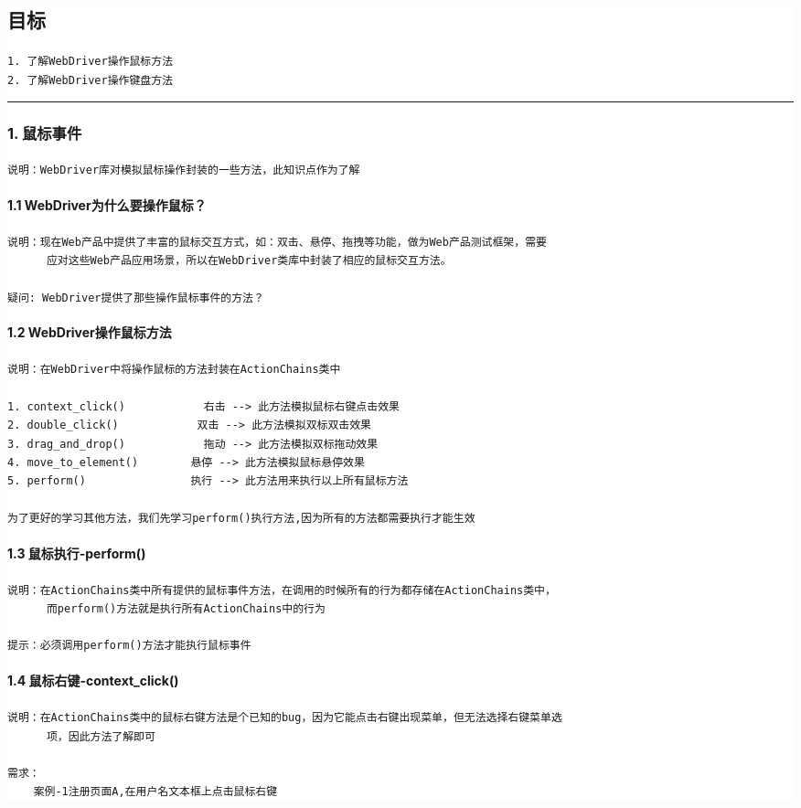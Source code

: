 ```
```



## 目标

```
1. 了解WebDriver操作鼠标方法
2. 了解WebDriver操作键盘方法
```

------

### 1. 鼠标事件

```
说明：WebDriver库对模拟鼠标操作封装的一些方法，此知识点作为了解
```

#### 1.1 WebDriver为什么要操作鼠标？

```
说明：现在Web产品中提供了丰富的鼠标交互方式，如：双击、悬停、拖拽等功能，做为Web产品测试框架，需要
      应对这些Web产品应用场景，所以在WebDriver类库中封装了相应的鼠标交互方法。

疑问: WebDriver提供了那些操作鼠标事件的方法？
```

#### 1.2 WebDriver操作鼠标方法

```
说明：在WebDriver中将操作鼠标的方法封装在ActionChains类中

1. context_click()            右击 --> 此方法模拟鼠标右键点击效果
2. double_click()            双击 --> 此方法模拟双标双击效果
3. drag_and_drop()            拖动 --> 此方法模拟双标拖动效果
4. move_to_element()        悬停 --> 此方法模拟鼠标悬停效果
5. perform()                执行 --> 此方法用来执行以上所有鼠标方法

为了更好的学习其他方法，我们先学习perform()执行方法,因为所有的方法都需要执行才能生效
```

#### 1.3 鼠标执行-perform()

```
说明：在ActionChains类中所有提供的鼠标事件方法，在调用的时候所有的行为都存储在ActionChains类中，
      而perform()方法就是执行所有ActionChains中的行为

提示：必须调用perform()方法才能执行鼠标事件
```

#### 1.4 鼠标右键-context_click()

```
说明：在ActionChains类中的鼠标右键方法是个已知的bug，因为它能点击右键出现菜单，但无法选择右键菜单选
      项，因此方法了解即可

需求：
    案例-1注册页面A,在用户名文本框上点击鼠标右键
```
